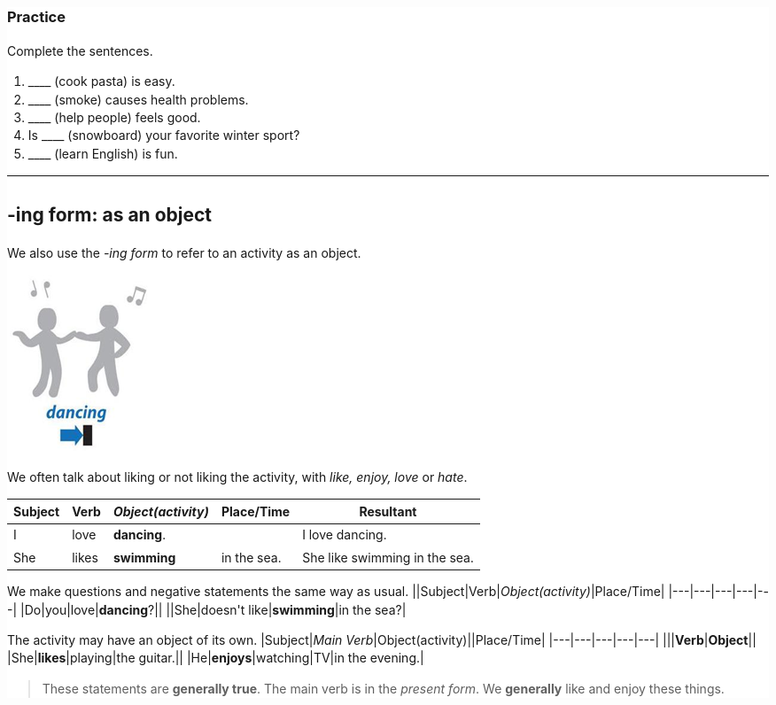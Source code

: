 ### Practice
Complete the sentences.

1. ____ (cook pasta) is easy.
2. ____ (smoke) causes health problems.
3. ____ (help people) feels good.
4. Is ____ (snowboard) your favorite winter sport?
5. ____ (learn English) is fun.

---

## -ing form: as an object

We also use the *-ing form* to refer to an activity as an object.

![](./static-resource/08.%20Unfinished%20actions/-ing%20form%20as%20an%20object%2001.png)

We often talk about liking or not liking the activity, with *like, enjoy, love* or *hate*.

|Subject|Verb|*Object(activity)*|Place/Time|Resultant|
|---|---|---|---|---|
|I|love|**dancing**.||I love dancing.|
|She|likes|**swimming**|in the sea.|She like swimming in the sea.|

We make questions and negative statements the same way as usual.
||Subject|Verb|*Object(activity)*|Place/Time|
|---|---|---|---|---|
|Do|you|love|**dancing**?||
||She|doesn't like|**swimming**|in the sea?|

The activity may have an object of its own.
|Subject|*Main Verb*|Object(activity)||Place/Time|
|---|---|---|---|---|
|||**Verb**|**Object**||
|She|**likes**|playing|the guitar.||
|He|**enjoys**|watching|TV|in the evening.|

> These statements are **generally true**. The main verb is in the *present form*. We **generally** like and enjoy these things.
